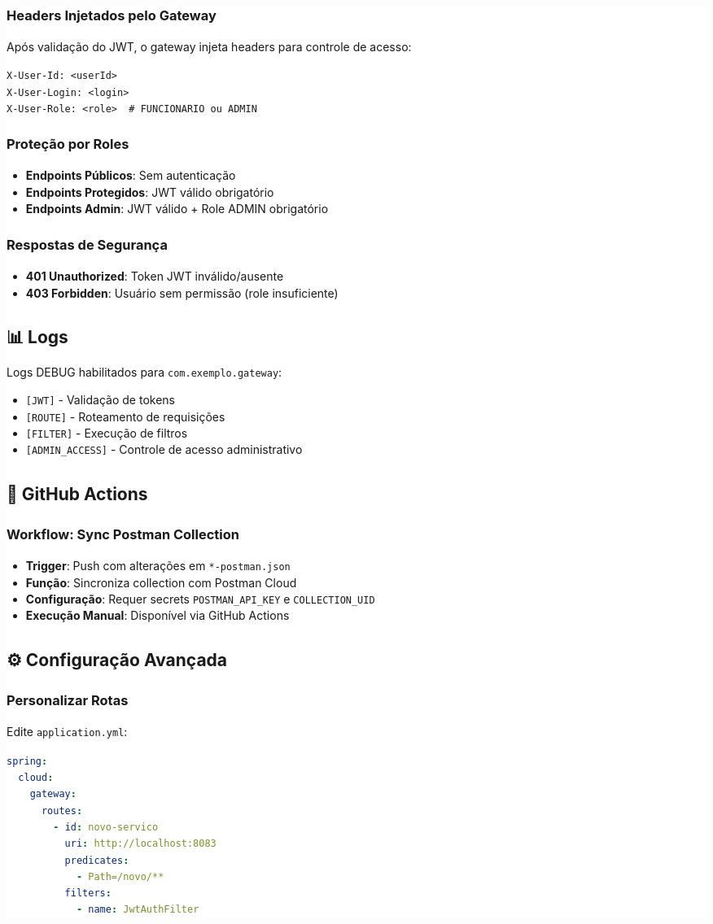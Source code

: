 ### Headers Injetados pelo Gateway
Após validação do JWT, o gateway injeta headers para controle de acesso:

```
X-User-Id: <userId>
X-User-Login: <login>
X-User-Role: <role>  # FUNCIONARIO ou ADMIN
```

### Proteção por Roles
- **Endpoints Públicos**: Sem autenticação
- **Endpoints Protegidos**: JWT válido obrigatório
- **Endpoints Admin**: JWT válido + Role ADMIN obrigatório

### Respostas de Segurança
- **401 Unauthorized**: Token JWT inválido/ausente
- **403 Forbidden**: Usuário sem permissão (role insuficiente)

## 📊 Logs

Logs DEBUG habilitados para `com.exemplo.gateway`:

- `[JWT]` - Validação de tokens
- `[ROUTE]` - Roteamento de requisições
- `[FILTER]` - Execução de filtros
- `[ADMIN_ACCESS]` - Controle de acesso administrativo

## 🤖 GitHub Actions

### Workflow: Sync Postman Collection
- **Trigger**: Push com alterações em `*-postman.json`
- **Função**: Sincroniza collection com Postman Cloud
- **Configuração**: Requer secrets `POSTMAN_API_KEY` e `COLLECTION_UID`
- **Execução Manual**: Disponível via GitHub Actions

## ⚙️ Configuração Avançada

### Personalizar Rotas
Edite `application.yml`:

```yaml
spring:
  cloud:
    gateway:
      routes:
        - id: novo-servico
          uri: http://localhost:8083
          predicates:
            - Path=/novo/**
          filters:
            - name: JwtAuthFilter
```

